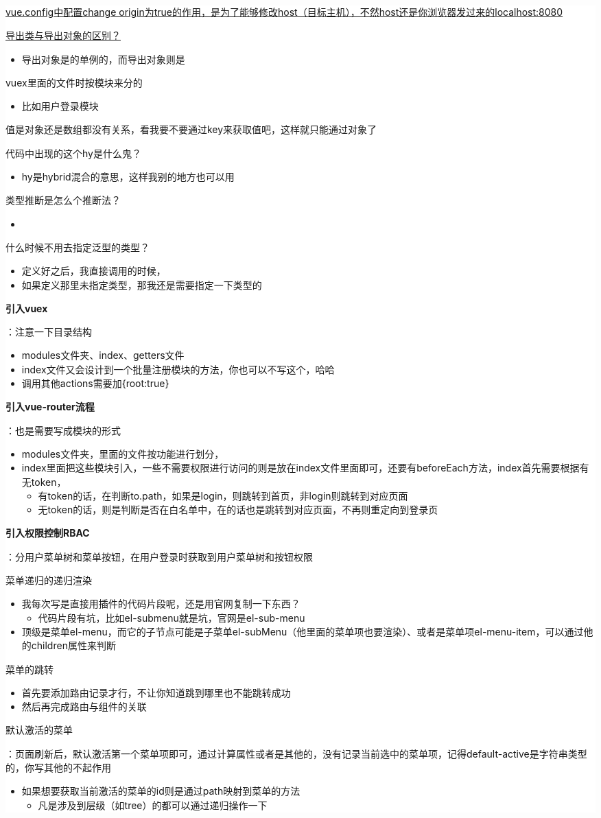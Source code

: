 [vue.config中配置change origin为true的作用，是为了能够修改host（目标主机），不然host还是你浏览器发过来的localhost:8080](https://www.cnblogs.com/--here--gold--you--want/p/15223587.html)

[导出类与导出对象的区别？](http://cn.voidcc.com/question/p-poyelapx-ss.html)

- 导出对象是的单例的，而导出对象则是

vuex里面的文件时按模块来分的

- 比如用户登录模块

值是对象还是数组都没有关系，看我要不要通过key来获取值吧，这样就只能通过对象了

代码中出现的这个hy是什么鬼？

- hy是hybrid混合的意思，这样我别的地方也可以用

类型推断是怎么个推断法？

- 

什么时候不用去指定泛型的类型？

- 定义好之后，我直接调用的时候，
- 如果定义那里未指定类型，那我还是需要指定一下类型的

**引入vuex**

：注意一下目录结构

- modules文件夹、index、getters文件
- index文件又会设计到一个批量注册模块的方法，你也可以不写这个，哈哈
- 调用其他actions需要加{root:true}

**引入vue-router流程**

：也是需要写成模块的形式

- modules文件夹，里面的文件按功能进行划分，
- index里面把这些模块引入，一些不需要权限进行访问的则是放在index文件里面即可，还要有beforeEach方法，index首先需要根据有无token，
  - 有token的话，在判断to.path，如果是login，则跳转到首页，非login则跳转到对应页面
  - 无token的话，则是判断是否在白名单中，在的话也是跳转到对应页面，不再则重定向到登录页

**引入权限控制RBAC**

：分用户菜单树和菜单按钮，在用户登录时获取到用户菜单树和按钮权限

菜单递归的递归渲染

- 我每次写是直接用插件的代码片段呢，还是用官网复制一下东西？
  - 代码片段有坑，比如el-submenu就是坑，官网是el-sub-menu
- 顶级是菜单el-menu，而它的子节点可能是子菜单el-subMenu（他里面的菜单项也要渲染）、或者是菜单项el-menu-item，可以通过他的children属性来判断

菜单的跳转

- 首先要添加路由记录才行，不让你知道跳到哪里也不能跳转成功
- 然后再完成路由与组件的关联

默认激活的菜单

：页面刷新后，默认激活第一个菜单项即可，通过计算属性或者是其他的，没有记录当前选中的菜单项，记得default-active是字符串类型的，你写其他的不起作用

- 如果想要获取当前激活的菜单的id则是通过path映射到菜单的方法
  - 凡是涉及到层级（如tree）的都可以通过递归操作一下
